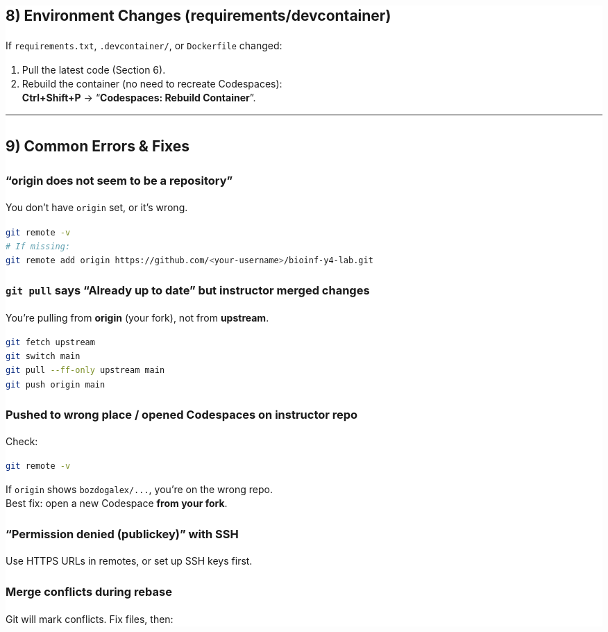 
## 8) Environment Changes (requirements/devcontainer)

If `requirements.txt`, `.devcontainer/`, or `Dockerfile` changed:

1. Pull the latest code (Section 6).  
2. Rebuild the container (no need to recreate Codespaces):  
   **Ctrl+Shift+P** → “**Codespaces: Rebuild Container**”.

---

## 9) Common Errors & Fixes

### “origin does not seem to be a repository”

You don’t have `origin` set, or it’s wrong.

```bash
git remote -v
# If missing:
git remote add origin https://github.com/<your-username>/bioinf-y4-lab.git
```

### `git pull` says “Already up to date” but instructor merged changes

You’re pulling from **origin** (your fork), not from **upstream**.

```bash
git fetch upstream
git switch main
git pull --ff-only upstream main
git push origin main
```

### Pushed to wrong place / opened Codespaces on instructor repo

Check:

```bash
git remote -v
```

If `origin` shows `bozdogalex/...`, you’re on the wrong repo.  
Best fix: open a new Codespace **from your fork**.

### “Permission denied (publickey)” with SSH

Use HTTPS URLs in remotes, or set up SSH keys first.

### Merge conflicts during rebase

Git will mark conflicts. Fix files, then:
